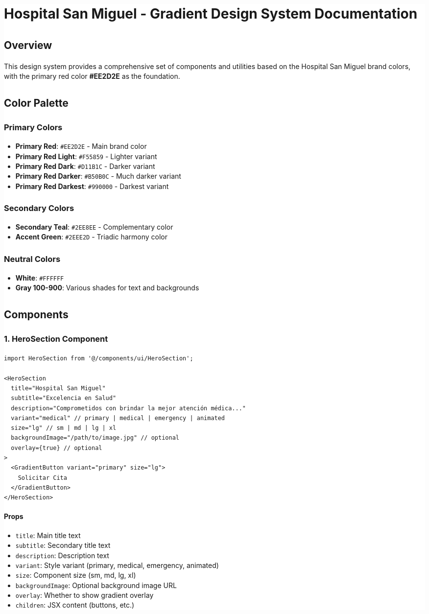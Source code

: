 # Hospital San Miguel - Gradient Design System Documentation

## Overview

This design system provides a comprehensive set of components and utilities based on the Hospital San Miguel brand colors, with the primary red color **#EE2D2E** as the foundation.

## Color Palette

### Primary Colors
- **Primary Red**: `#EE2D2E` - Main brand color
- **Primary Red Light**: `#F55859` - Lighter variant
- **Primary Red Dark**: `#D11B1C` - Darker variant
- **Primary Red Darker**: `#B50B0C` - Much darker variant
- **Primary Red Darkest**: `#990000` - Darkest variant

### Secondary Colors
- **Secondary Teal**: `#2EE8EE` - Complementary color
- **Accent Green**: `#2EEE2D` - Triadic harmony color

### Neutral Colors
- **White**: `#FFFFFF`
- **Gray 100-900**: Various shades for text and backgrounds

## Components

### 1. HeroSection Component

```tsx
import HeroSection from '@/components/ui/HeroSection';

<HeroSection 
  title="Hospital San Miguel"
  subtitle="Excelencia en Salud"
  description="Comprometidos con brindar la mejor atención médica..."
  variant="medical" // primary | medical | emergency | animated
  size="lg" // sm | md | lg | xl
  backgroundImage="/path/to/image.jpg" // optional
  overlay={true} // optional
>
  <GradientButton variant="primary" size="lg">
    Solicitar Cita
  </GradientButton>
</HeroSection>
```

#### Props
- `title`: Main title text
- `subtitle`: Secondary title text
- `description`: Description text
- `variant`: Style variant (primary, medical, emergency, animated)
- `size`: Component size (sm, md, lg, xl)
- `backgroundImage`: Optional background image URL
- `overlay`: Whether to show gradient overlay
- `children`: JSX content (buttons, etc.)
